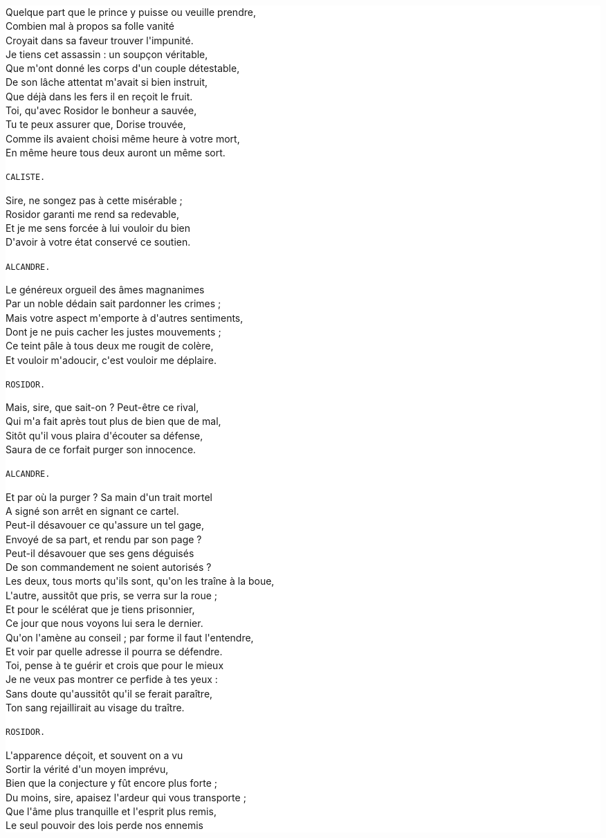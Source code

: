 Quelque part que le prince y puisse ou veuille prendre,  
Combien mal à propos sa folle vanité  
Croyait dans sa faveur trouver l'impunité.  
Je tiens cet assassin : un soupçon véritable,  
Que m'ont donné les corps d'un couple détestable,  
De son lâche attentat m'avait si bien instruit,  
Que déjà dans les fers il en reçoit le fruit.  
Toi, qu'avec Rosidor le bonheur a sauvée,  
Tu te peux assurer que, Dorise trouvée,  
Comme ils avaient choisi même heure à votre mort,  
En même heure tous deux auront un même sort.  

    CALISTE.
Sire, ne songez pas à cette misérable ;  
Rosidor garanti me rend sa redevable,  
Et je me sens forcée à lui vouloir du bien  
D'avoir à votre état conservé ce soutien.  

    ALCANDRE.
Le généreux orgueil des âmes magnanimes  
Par un noble dédain sait pardonner les crimes ;  
Mais votre aspect m'emporte à d'autres sentiments,  
Dont je ne puis cacher les justes mouvements ;  
Ce teint pâle à tous deux me rougit de colère,  
Et vouloir m'adoucir, c'est vouloir me déplaire.  

    ROSIDOR.
Mais, sire, que sait-on ? Peut-être ce rival,  
Qui m'a fait après tout plus de bien que de mal,  
Sitôt qu'il vous plaira d'écouter sa défense,  
Saura de ce forfait purger son innocence.  

    ALCANDRE.
Et par où la purger ? Sa main d'un trait mortel  
A signé son arrêt en signant ce cartel.  
Peut-il désavouer ce qu'assure un tel gage,  
Envoyé de sa part, et rendu par son page ?  
Peut-il désavouer que ses gens déguisés  
De son commandement ne soient autorisés ?  
Les deux, tous morts qu'ils sont, qu'on les traîne à la boue,  
L'autre, aussitôt que pris, se verra sur la roue ;  
Et pour le scélérat que je tiens prisonnier,  
Ce jour que nous voyons lui sera le dernier.  
Qu'on l'amène au conseil ; par forme il faut l'entendre,  
Et voir par quelle adresse il pourra se défendre.  
Toi, pense à te guérir et crois que pour le mieux  
Je ne veux pas montrer ce perfide à tes yeux :  
Sans doute qu'aussitôt qu'il se ferait paraître,  
Ton sang rejaillirait au visage du traître.  

    ROSIDOR.
L'apparence déçoit, et souvent on a vu  
Sortir la vérité d'un moyen imprévu,  
Bien que la conjecture y fût encore plus forte ;  
Du moins, sire, apaisez l'ardeur qui vous transporte ;  
Que l'âme plus tranquille et l'esprit plus remis,  
Le seul pouvoir des lois perde nos ennemis  
